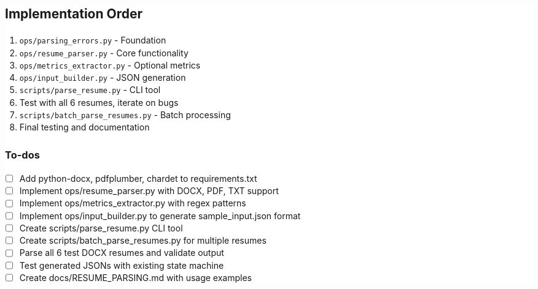 ## Implementation Order

1. `ops/parsing_errors.py` - Foundation
2. `ops/resume_parser.py` - Core functionality
3. `ops/metrics_extractor.py` - Optional metrics
4. `ops/input_builder.py` - JSON generation
5. `scripts/parse_resume.py` - CLI tool
6. Test with all 6 resumes, iterate on bugs
7. `scripts/batch_parse_resumes.py` - Batch processing
8. Final testing and documentation

### To-dos

- [ ] Add python-docx, pdfplumber, chardet to requirements.txt
- [ ] Implement ops/resume_parser.py with DOCX, PDF, TXT support
- [ ] Implement ops/metrics_extractor.py with regex patterns
- [ ] Implement ops/input_builder.py to generate sample_input.json format
- [ ] Create scripts/parse_resume.py CLI tool
- [ ] Create scripts/batch_parse_resumes.py for multiple resumes
- [ ] Parse all 6 test DOCX resumes and validate output
- [ ] Test generated JSONs with existing state machine
- [ ] Create docs/RESUME_PARSING.md with usage examples